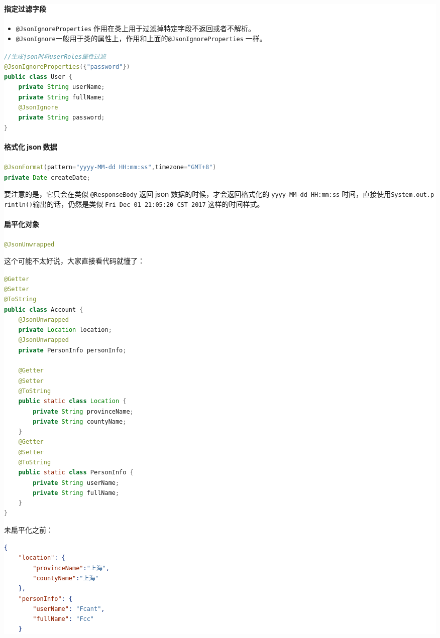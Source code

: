 #### 指定过滤字段

- `@JsonIgnoreProperties` 作用在类上用于过滤掉特定字段不返回或者不解析。
- `@JsonIgnore`一般用于类的属性上，作用和上面的`@JsonIgnoreProperties` 一样。
```java
//生成json时将userRoles属性过滤
@JsonIgnoreProperties({"password"})
public class User {
    private String userName;
    private String fullName;
    @JsonIgnore
    private String password;
}
```
<a name="bL5lO"></a>
#### 格式化 json 数据
```java
@JsonFormat(pattern="yyyy-MM-dd HH:mm:ss",timezone="GMT+8")
private Date createDate;
```
要注意的是，它只会在类似 `@ResponseBody` 返回 json 数据的时候，才会返回格式化的 `yyyy-MM-dd HH:mm:ss` 时间，直接使用`System.out.println()`输出的话，仍然是类似 `Fri Dec 01 21:05:20 CST 2017` 这样的时间样式。
<a name="lwK8i"></a>
#### 扁平化对象
```java
@JsonUnwrapped
```
这个可能不太好说，大家直接看代码就懂了：
```java
@Getter
@Setter
@ToString
public class Account {
    @JsonUnwrapped
    private Location location;
    @JsonUnwrapped
    private PersonInfo personInfo;

    @Getter
    @Setter
    @ToString
    public static class Location {
        private String provinceName;
        private String countyName;
    }
    @Getter
    @Setter
    @ToString
    public static class PersonInfo {
        private String userName;
        private String fullName;
    }
}
```
未扁平化之前：
```json
{
    "location": {
        "provinceName":"上海",
        "countyName":"上海"
    },
    "personInfo": {
        "userName": "Fcant",
        "fullName": "Fcc"
    }
```